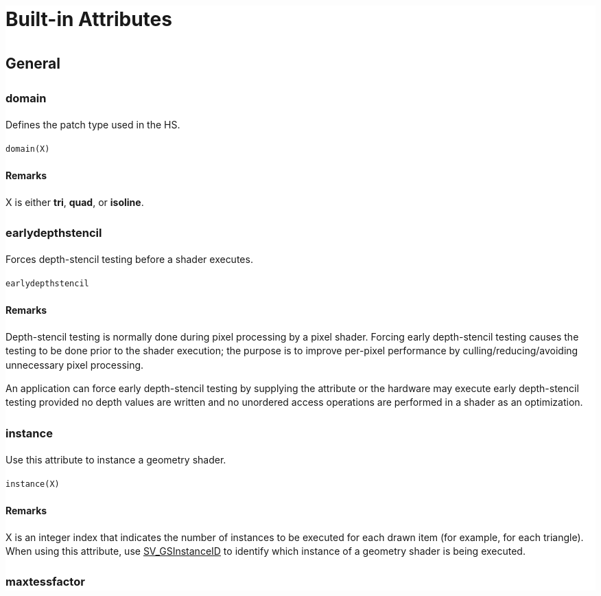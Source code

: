 # Built-in Attributes

## General

### domain

Defines the patch type used in the HS.


```
domain(X)      
```



#### Remarks

X is either **tri**, **quad**, or **isoline**.

### earlydepthstencil

Forces depth-stencil testing before a shader executes.


```
earlydepthstencil   
```



#### Remarks

Depth-stencil testing is normally done during pixel processing by a pixel shader. Forcing early depth-stencil testing causes the testing to be done prior to the shader execution; the purpose is to improve per-pixel performance by culling/reducing/avoiding unnecessary pixel processing.

An application can force early depth-stencil testing by supplying the attribute or the hardware may execute early depth-stencil testing provided no depth values are written and no unordered access operations are performed in a shader as an optimization.

### instance

Use this attribute to instance a geometry shader.


```
instance(X)   
```



#### Remarks

X is an integer index that indicates the number of instances to be executed for each drawn item (for example, for each triangle). When using this attribute, use [SV\_GSInstanceID](sv-gsinstanceid.md) to identify which instance of a geometry shader is being executed.

### maxtessfactor
